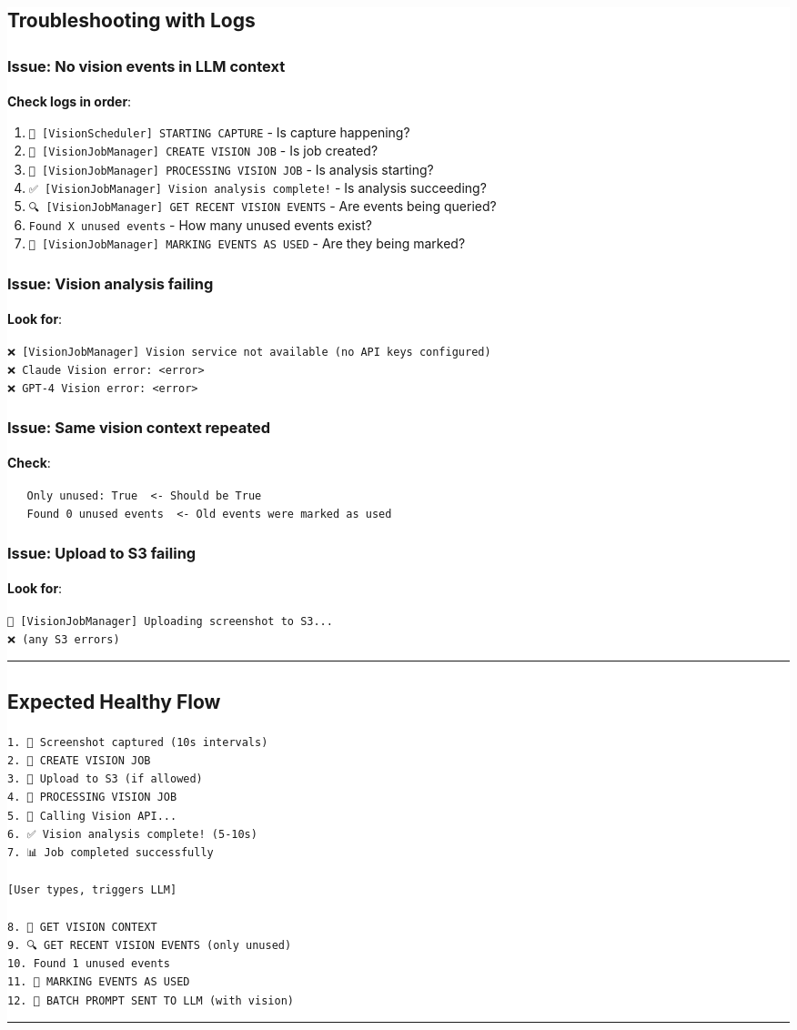 ## Troubleshooting with Logs

### Issue: No vision events in LLM context

**Check logs in order**:
1. `📸 [VisionScheduler] STARTING CAPTURE` - Is capture happening?
2. `📸 [VisionJobManager] CREATE VISION JOB` - Is job created?
3. `🔮 [VisionJobManager] PROCESSING VISION JOB` - Is analysis starting?
4. `✅ [VisionJobManager] Vision analysis complete!` - Is analysis succeeding?
5. `🔍 [VisionJobManager] GET RECENT VISION EVENTS` - Are events being queried?
6. `Found X unused events` - How many unused events exist?
7. `📌 [VisionJobManager] MARKING EVENTS AS USED` - Are they being marked?

### Issue: Vision analysis failing

**Look for**:
```
❌ [VisionJobManager] Vision service not available (no API keys configured)
❌ Claude Vision error: <error>
❌ GPT-4 Vision error: <error>
```

### Issue: Same vision context repeated

**Check**:
```
   Only unused: True  <- Should be True
   Found 0 unused events  <- Old events were marked as used
```

### Issue: Upload to S3 failing

**Look for**:
```
📸 [VisionJobManager] Uploading screenshot to S3...
❌ (any S3 errors)
```

---

## Expected Healthy Flow

```
1. 📸 Screenshot captured (10s intervals)
2. 📸 CREATE VISION JOB
3. 📸 Upload to S3 (if allowed)
4. 🔮 PROCESSING VISION JOB
5. 🤖 Calling Vision API...
6. ✅ Vision analysis complete! (5-10s)
7. 📊 Job completed successfully

[User types, triggers LLM]

8. 🔮 GET VISION CONTEXT
9. 🔍 GET RECENT VISION EVENTS (only unused)
10. Found 1 unused events
11. 📌 MARKING EVENTS AS USED
12. 📝 BATCH PROMPT SENT TO LLM (with vision)
```

---